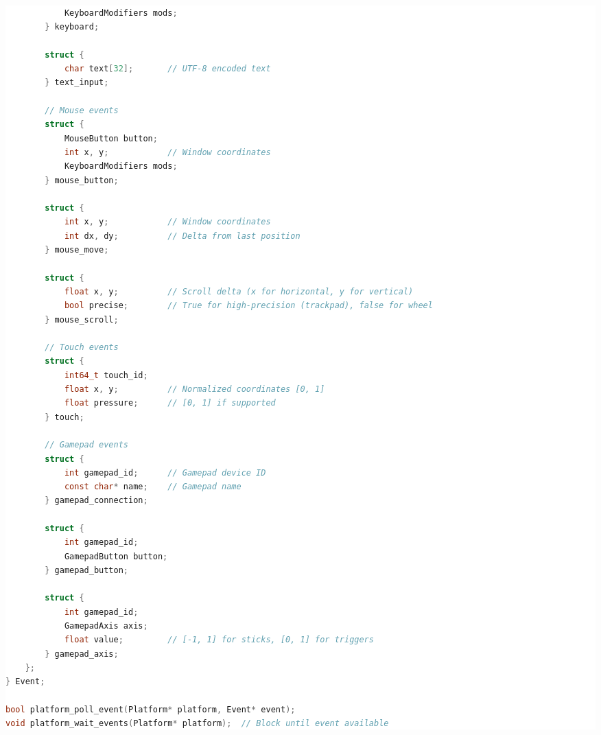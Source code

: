 ```c
            KeyboardModifiers mods;
        } keyboard;
        
        struct {
            char text[32];       // UTF-8 encoded text
        } text_input;
        
        // Mouse events
        struct {
            MouseButton button;
            int x, y;            // Window coordinates
            KeyboardModifiers mods;
        } mouse_button;
        
        struct {
            int x, y;            // Window coordinates
            int dx, dy;          // Delta from last position
        } mouse_move;
        
        struct {
            float x, y;          // Scroll delta (x for horizontal, y for vertical)
            bool precise;        // True for high-precision (trackpad), false for wheel
        } mouse_scroll;
        
        // Touch events
        struct {
            int64_t touch_id;
            float x, y;          // Normalized coordinates [0, 1]
            float pressure;      // [0, 1] if supported
        } touch;
        
        // Gamepad events
        struct {
            int gamepad_id;      // Gamepad device ID
            const char* name;    // Gamepad name
        } gamepad_connection;
        
        struct {
            int gamepad_id;
            GamepadButton button;
        } gamepad_button;
        
        struct {
            int gamepad_id;
            GamepadAxis axis;
            float value;         // [-1, 1] for sticks, [0, 1] for triggers
        } gamepad_axis;
    };
} Event;

bool platform_poll_event(Platform* platform, Event* event);
void platform_wait_events(Platform* platform);  // Block until event available
```
